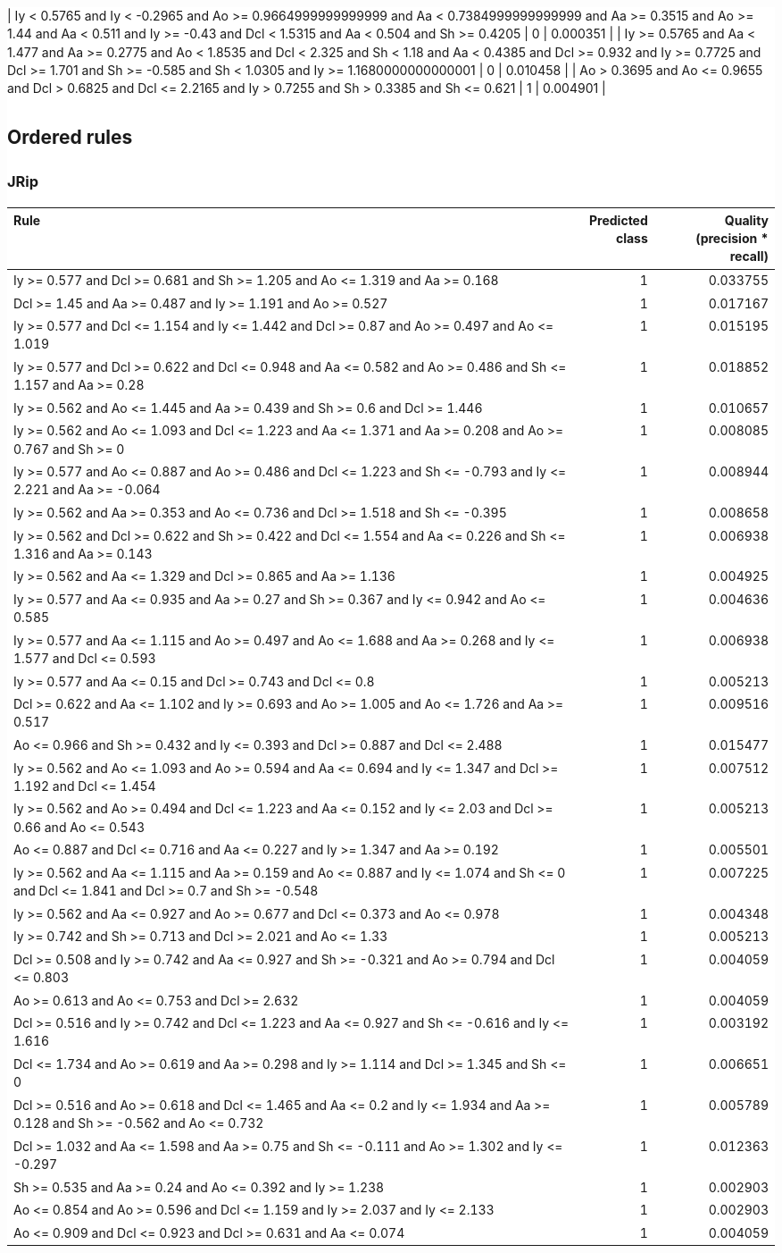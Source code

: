 | Iy < 0.5765 and Iy < -0.2965 and Ao >= 0.9664999999999999 and Aa < 0.7384999999999999 and Aa >= 0.3515 and Ao >= 1.44 and Aa < 0.511 and Iy >= -0.43 and Dcl < 1.5315 and Aa < 0.504 and Sh >= 0.4205 | 0 | 0.000351 |
| Iy >= 0.5765 and Aa < 1.477 and Aa >= 0.2775 and Ao < 1.8535 and Dcl < 2.325 and Sh < 1.18 and Aa < 0.4385 and Dcl >= 0.932 and Iy >= 0.7725 and Dcl >= 1.701 and Sh >= -0.585 and Sh < 1.0305 and Iy >= 1.1680000000000001 | 0 | 0.010458 |
| Ao > 0.3695 and Ao <= 0.9655 and Dcl > 0.6825 and Dcl <= 2.2165 and Iy > 0.7255 and Sh > 0.3385 and Sh <= 0.621 | 1 | 0.004901 |

## Ordered rules

### JRip

| Rule | Predicted class | Quality (precision * recall) |
|:----|----:|----:|
| Iy >= 0.577 and Dcl >= 0.681 and Sh >= 1.205 and Ao <= 1.319 and Aa >= 0.168 | 1 | 0.033755 |
| Dcl >= 1.45 and Aa >= 0.487 and Iy >= 1.191 and Ao >= 0.527 | 1 | 0.017167 |
| Iy >= 0.577 and Dcl <= 1.154 and Iy <= 1.442 and Dcl >= 0.87 and Ao >= 0.497 and Ao <= 1.019 | 1 | 0.015195 |
| Iy >= 0.577 and Dcl >= 0.622 and Dcl <= 0.948 and Aa <= 0.582 and Ao >= 0.486 and Sh <= 1.157 and Aa >= 0.28 | 1 | 0.018852 |
| Iy >= 0.562 and Ao <= 1.445 and Aa >= 0.439 and Sh >= 0.6 and Dcl >= 1.446 | 1 | 0.010657 |
| Iy >= 0.562 and Ao <= 1.093 and Dcl <= 1.223 and Aa <= 1.371 and Aa >= 0.208 and Ao >= 0.767 and Sh >= 0 | 1 | 0.008085 |
| Iy >= 0.577 and Ao <= 0.887 and Ao >= 0.486 and Dcl <= 1.223 and Sh <= -0.793 and Iy <= 2.221 and Aa >= -0.064 | 1 | 0.008944 |
| Iy >= 0.562 and Aa >= 0.353 and Ao <= 0.736 and Dcl >= 1.518 and Sh <= -0.395 | 1 | 0.008658 |
| Iy >= 0.562 and Dcl >= 0.622 and Sh >= 0.422 and Dcl <= 1.554 and Aa <= 0.226 and Sh <= 1.316 and Aa >= 0.143 | 1 | 0.006938 |
| Iy >= 0.562 and Aa <= 1.329 and Dcl >= 0.865 and Aa >= 1.136 | 1 | 0.004925 |
| Iy >= 0.577 and Aa <= 0.935 and Aa >= 0.27 and Sh >= 0.367 and Iy <= 0.942 and Ao <= 0.585 | 1 | 0.004636 |
| Iy >= 0.577 and Aa <= 1.115 and Ao >= 0.497 and Ao <= 1.688 and Aa >= 0.268 and Iy <= 1.577 and Dcl <= 0.593 | 1 | 0.006938 |
| Iy >= 0.577 and Aa <= 0.15 and Dcl >= 0.743 and Dcl <= 0.8 | 1 | 0.005213 |
| Dcl >= 0.622 and Aa <= 1.102 and Iy >= 0.693 and Ao >= 1.005 and Ao <= 1.726 and Aa >= 0.517 | 1 | 0.009516 |
| Ao <= 0.966 and Sh >= 0.432 and Iy <= 0.393 and Dcl >= 0.887 and Dcl <= 2.488 | 1 | 0.015477 |
| Iy >= 0.562 and Ao <= 1.093 and Ao >= 0.594 and Aa <= 0.694 and Iy <= 1.347 and Dcl >= 1.192 and Dcl <= 1.454 | 1 | 0.007512 |
| Iy >= 0.562 and Ao >= 0.494 and Dcl <= 1.223 and Aa <= 0.152 and Iy <= 2.03 and Dcl >= 0.66 and Ao <= 0.543 | 1 | 0.005213 |
| Ao <= 0.887 and Dcl <= 0.716 and Aa <= 0.227 and Iy >= 1.347 and Aa >= 0.192 | 1 | 0.005501 |
| Iy >= 0.562 and Aa <= 1.115 and Aa >= 0.159 and Ao <= 0.887 and Iy <= 1.074 and Sh <= 0 and Dcl <= 1.841 and Dcl >= 0.7 and Sh >= -0.548 | 1 | 0.007225 |
| Iy >= 0.562 and Aa <= 0.927 and Ao >= 0.677 and Dcl <= 0.373 and Ao <= 0.978 | 1 | 0.004348 |
| Iy >= 0.742 and Sh >= 0.713 and Dcl >= 2.021 and Ao <= 1.33 | 1 | 0.005213 |
| Dcl >= 0.508 and Iy >= 0.742 and Aa <= 0.927 and Sh >= -0.321 and Ao >= 0.794 and Dcl <= 0.803 | 1 | 0.004059 |
| Ao >= 0.613 and Ao <= 0.753 and Dcl >= 2.632 | 1 | 0.004059 |
| Dcl >= 0.516 and Iy >= 0.742 and Dcl <= 1.223 and Aa <= 0.927 and Sh <= -0.616 and Iy <= 1.616 | 1 | 0.003192 |
| Dcl <= 1.734 and Ao >= 0.619 and Aa >= 0.298 and Iy >= 1.114 and Dcl >= 1.345 and Sh <= 0 | 1 | 0.006651 |
| Dcl >= 0.516 and Ao >= 0.618 and Dcl <= 1.465 and Aa <= 0.2 and Iy <= 1.934 and Aa >= 0.128 and Sh >= -0.562 and Ao <= 0.732 | 1 | 0.005789 |
| Dcl >= 1.032 and Aa <= 1.598 and Aa >= 0.75 and Sh <= -0.111 and Ao >= 1.302 and Iy <= -0.297 | 1 | 0.012363 |
| Sh >= 0.535 and Aa >= 0.24 and Ao <= 0.392 and Iy >= 1.238 | 1 | 0.002903 |
| Ao <= 0.854 and Ao >= 0.596 and Dcl <= 1.159 and Iy >= 2.037 and Iy <= 2.133 | 1 | 0.002903 |
| Ao <= 0.909 and Dcl <= 0.923 and Dcl >= 0.631 and Aa <= 0.074 | 1 | 0.004059 |